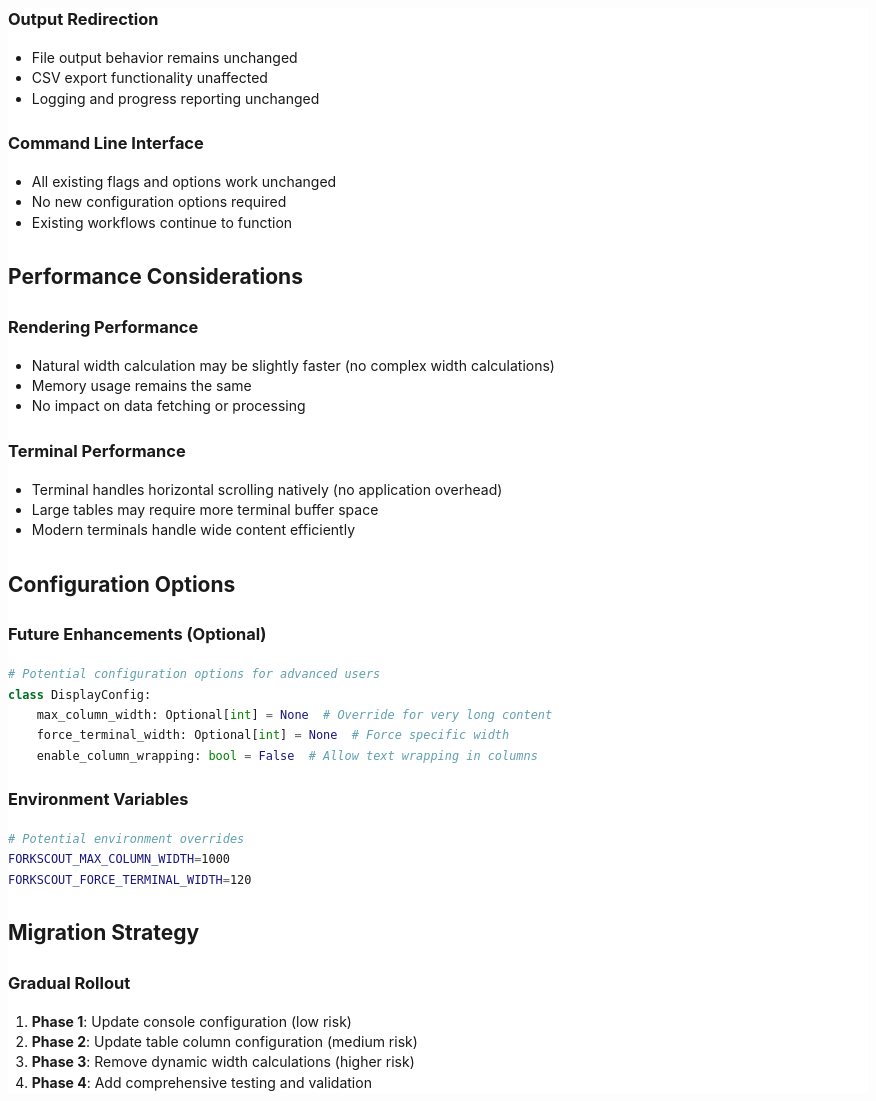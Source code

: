 ### Output Redirection
- File output behavior remains unchanged
- CSV export functionality unaffected
- Logging and progress reporting unchanged

### Command Line Interface
- All existing flags and options work unchanged
- No new configuration options required
- Existing workflows continue to function

## Performance Considerations

### Rendering Performance
- Natural width calculation may be slightly faster (no complex width calculations)
- Memory usage remains the same
- No impact on data fetching or processing

### Terminal Performance
- Terminal handles horizontal scrolling natively (no application overhead)
- Large tables may require more terminal buffer space
- Modern terminals handle wide content efficiently

## Configuration Options

### Future Enhancements (Optional)
```python
# Potential configuration options for advanced users
class DisplayConfig:
    max_column_width: Optional[int] = None  # Override for very long content
    force_terminal_width: Optional[int] = None  # Force specific width
    enable_column_wrapping: bool = False  # Allow text wrapping in columns
```

### Environment Variables
```bash
# Potential environment overrides
FORKSCOUT_MAX_COLUMN_WIDTH=1000
FORKSCOUT_FORCE_TERMINAL_WIDTH=120
```

## Migration Strategy

### Gradual Rollout
1. **Phase 1**: Update console configuration (low risk)
2. **Phase 2**: Update table column configuration (medium risk)  
3. **Phase 3**: Remove dynamic width calculations (higher risk)
4. **Phase 4**: Add comprehensive testing and validation
